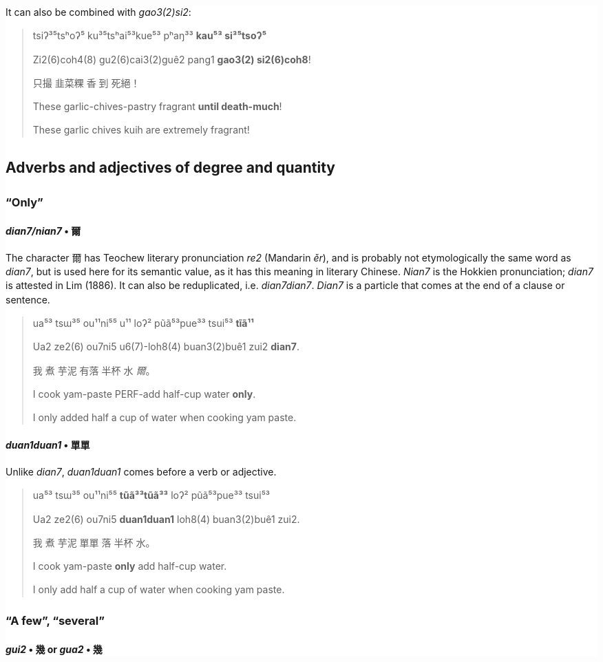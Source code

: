 It can also be combined with *gao3(2)si2*:

> tsiʔ³⁵tsʰoʔ⁵ ku³⁵tsʰai⁵³kue⁵³ pʰaŋ³³ **kau⁵³ si³⁵tsoʔ⁵**
>
> Zi2(6)coh4(8) gu2(6)cai3(2)guê2 pang1 **gao3(2) si2(6)coh8**!
>
> 只撮 韭菜粿 香 到 死絕！
>
> These garlic-chives-pastry fragrant **until death-much**!
>
> These garlic chives kuih are extremely fragrant!

Adverbs and adjectives of degree and quantity
---------------------------------------------

### “Only”

#### *dian7/nian7* • 爾

The character 爾 has Teochew literary pronunciation *re2* (Mandarin *ěr*), and
is probably not etymologically the same word as *dian7*, but is used here for
its semantic value, as it has this meaning in literary Chinese. *Nian7* is the
Hokkien pronunciation; *dian7* is attested in Lim (1886). It can also be
reduplicated, i.e. *dian7dian7*. *Dian7* is a particle that comes at the end of
a clause or sentence.

> ua⁵³ tsɯ³⁵ ou¹¹ni⁵⁵ u¹¹ loʔ² pũã⁵³pue³³ tsui⁵³ **tĩã¹¹**
>
> Ua2 ze2(6) ou7ni5 u6(7)-loh8(4) buan3(2)buê1 zui2 **dian7**.
>
> 我 煮 芋泥 有落 半杯 水 *爾*。
>
> I cook yam-paste PERF-add half-cup water **only**.
>
> I only added half a cup of water when cooking yam paste.

#### *duan1duan1* • 單單

Unlike *dian7*, *duan1duan1* comes before a verb or adjective.

> ua⁵³ tsɯ³⁵ ou¹¹ni⁵⁵ **tũã³³tũã³³** loʔ² pũã⁵³pue³³ tsui⁵³
>
> Ua2 ze2(6) ou7ni5 **duan1duan1** loh8(4) buan3(2)buê1 zui2.
>
> 我 煮 芋泥 單單 落 半杯 水。
>
> I cook yam-paste **only** add half-cup water.
>
> I only add half a cup of water when cooking yam paste.

### “A few”, “several”

#### *gui2* • 幾 or *gua2* • 幾
